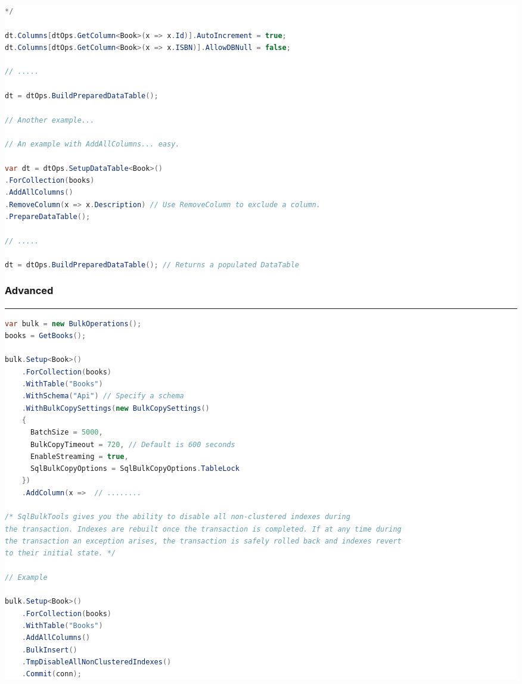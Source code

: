 ```c#
*/

dt.Columns[dtOps.GetColumn<Book>(x => x.Id)].AutoIncrement = true;
dt.Columns[dtOps.GetColumn<Book>(x => x.ISBN)].AllowDBNull = false;

// .....

dt = dtOps.BuildPreparedDataTable(); 

// Another example...

// An example with AddAllColumns... easy.

var dt = dtOps.SetupDataTable<Book>()
.ForCollection(books)
.AddAllColumns()
.RemoveColumn(x => x.Description) // Use RemoveColumn to exclude a column. 
.PrepareDataTable();

// .....

dt = dtOps.BuildPreparedDataTable(); // Returns a populated DataTable

```

### Advanced
---------------
```c#
var bulk = new BulkOperations();
books = GetBooks();

bulk.Setup<Book>()
    .ForCollection(books)
    .WithTable("Books")
    .WithSchema("Api") // Specify a schema 
    .WithBulkCopySettings(new BulkCopySettings()
    {
      BatchSize = 5000,
      BulkCopyTimeout = 720, // Default is 600 seconds
      EnableStreaming = true,
      SqlBulkCopyOptions = SqlBulkCopyOptions.TableLock
    })
    .AddColumn(x =>  // ........

/* SqlBulkTools gives you the ability to disable all non-clustered indexes during 
the transaction. Indexes are rebuilt once the transaction is completed. If at any time during 
the transaction an exception arises, the transaction is safely rolled back and indexes revert 
to their initial state. */

// Example

bulk.Setup<Book>()
    .ForCollection(books)
    .WithTable("Books")
    .AddAllColumns() 
    .BulkInsert()
    .TmpDisableAllNonClusteredIndexes()
    .Commit(conn);

```
